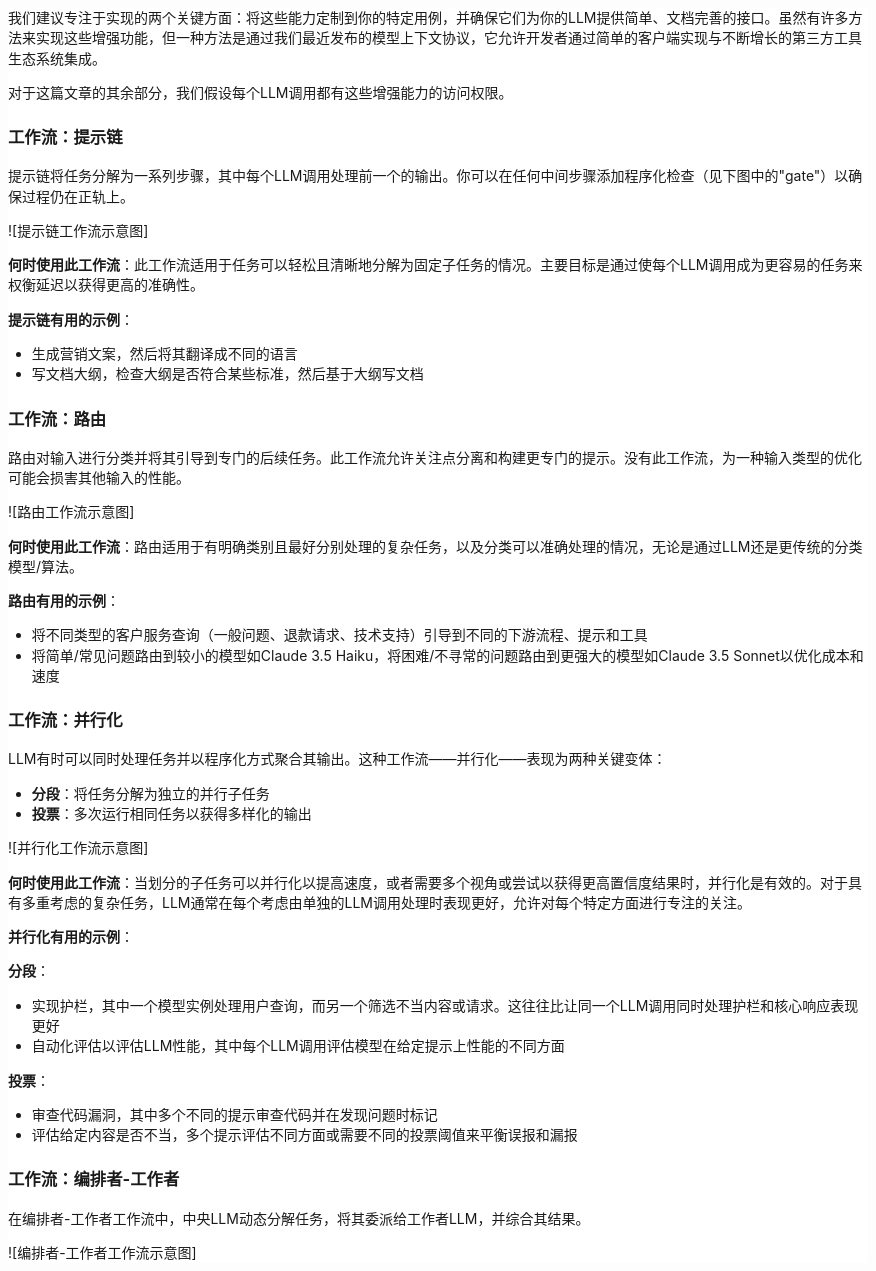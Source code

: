 我们建议专注于实现的两个关键方面：将这些能力定制到你的特定用例，并确保它们为你的LLM提供简单、文档完善的接口。虽然有许多方法来实现这些增强功能，但一种方法是通过我们最近发布的模型上下文协议，它允许开发者通过简单的客户端实现与不断增长的第三方工具生态系统集成。

对于这篇文章的其余部分，我们假设每个LLM调用都有这些增强能力的访问权限。

### 工作流：提示链

提示链将任务分解为一系列步骤，其中每个LLM调用处理前一个的输出。你可以在任何中间步骤添加程序化检查（见下图中的"gate"）以确保过程仍在正轨上。

![提示链工作流示意图]

**何时使用此工作流**：此工作流适用于任务可以轻松且清晰地分解为固定子任务的情况。主要目标是通过使每个LLM调用成为更容易的任务来权衡延迟以获得更高的准确性。

**提示链有用的示例**：
- 生成营销文案，然后将其翻译成不同的语言
- 写文档大纲，检查大纲是否符合某些标准，然后基于大纲写文档

### 工作流：路由

路由对输入进行分类并将其引导到专门的后续任务。此工作流允许关注点分离和构建更专门的提示。没有此工作流，为一种输入类型的优化可能会损害其他输入的性能。

![路由工作流示意图]

**何时使用此工作流**：路由适用于有明确类别且最好分别处理的复杂任务，以及分类可以准确处理的情况，无论是通过LLM还是更传统的分类模型/算法。

**路由有用的示例**：
- 将不同类型的客户服务查询（一般问题、退款请求、技术支持）引导到不同的下游流程、提示和工具
- 将简单/常见问题路由到较小的模型如Claude 3.5 Haiku，将困难/不寻常的问题路由到更强大的模型如Claude 3.5 Sonnet以优化成本和速度

### 工作流：并行化

LLM有时可以同时处理任务并以程序化方式聚合其输出。这种工作流——并行化——表现为两种关键变体：

- **分段**：将任务分解为独立的并行子任务
- **投票**：多次运行相同任务以获得多样化的输出

![并行化工作流示意图]

**何时使用此工作流**：当划分的子任务可以并行化以提高速度，或者需要多个视角或尝试以获得更高置信度结果时，并行化是有效的。对于具有多重考虑的复杂任务，LLM通常在每个考虑由单独的LLM调用处理时表现更好，允许对每个特定方面进行专注的关注。

**并行化有用的示例**：

**分段**：
- 实现护栏，其中一个模型实例处理用户查询，而另一个筛选不当内容或请求。这往往比让同一个LLM调用同时处理护栏和核心响应表现更好
- 自动化评估以评估LLM性能，其中每个LLM调用评估模型在给定提示上性能的不同方面

**投票**：
- 审查代码漏洞，其中多个不同的提示审查代码并在发现问题时标记
- 评估给定内容是否不当，多个提示评估不同方面或需要不同的投票阈值来平衡误报和漏报

### 工作流：编排者-工作者

在编排者-工作者工作流中，中央LLM动态分解任务，将其委派给工作者LLM，并综合其结果。

![编排者-工作者工作流示意图]
